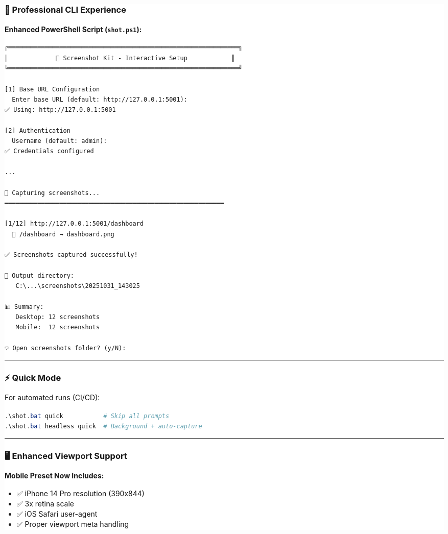 
### 🎨 Professional CLI Experience

**Enhanced PowerShell Script (`shot.ps1`):**

```
╔═══════════════════════════════════════════════════════════════╗
║             📸 Screenshot Kit - Interactive Setup            ║
╚═══════════════════════════════════════════════════════════════╝

[1] Base URL Configuration
  Enter base URL (default: http://127.0.0.1:5001):
✅ Using: http://127.0.0.1:5001

[2] Authentication
  Username (default: admin):
✅ Credentials configured

...

📸 Capturing screenshots...
━━━━━━━━━━━━━━━━━━━━━━━━━━━━━━━━━━━━━━━━━━━━━━━━━━━━━━━━━━━━

[1/12] http://127.0.0.1:5001/dashboard
  📸 /dashboard → dashboard.png

✅ Screenshots captured successfully!

📁 Output directory:
   C:\...\screenshots\20251031_143025

📊 Summary:
   Desktop: 12 screenshots
   Mobile:  12 screenshots

💡 Open screenshots folder? (y/N):
```

---

### ⚡ Quick Mode

For automated runs (CI/CD):

```powershell
.\shot.bat quick           # Skip all prompts
.\shot.bat headless quick  # Background + auto-capture
```

---

### 🖥️ Enhanced Viewport Support

**Mobile Preset Now Includes:**
- ✅ iPhone 14 Pro resolution (390x844)
- ✅ 3x retina scale
- ✅ iOS Safari user-agent
- ✅ Proper viewport meta handling
